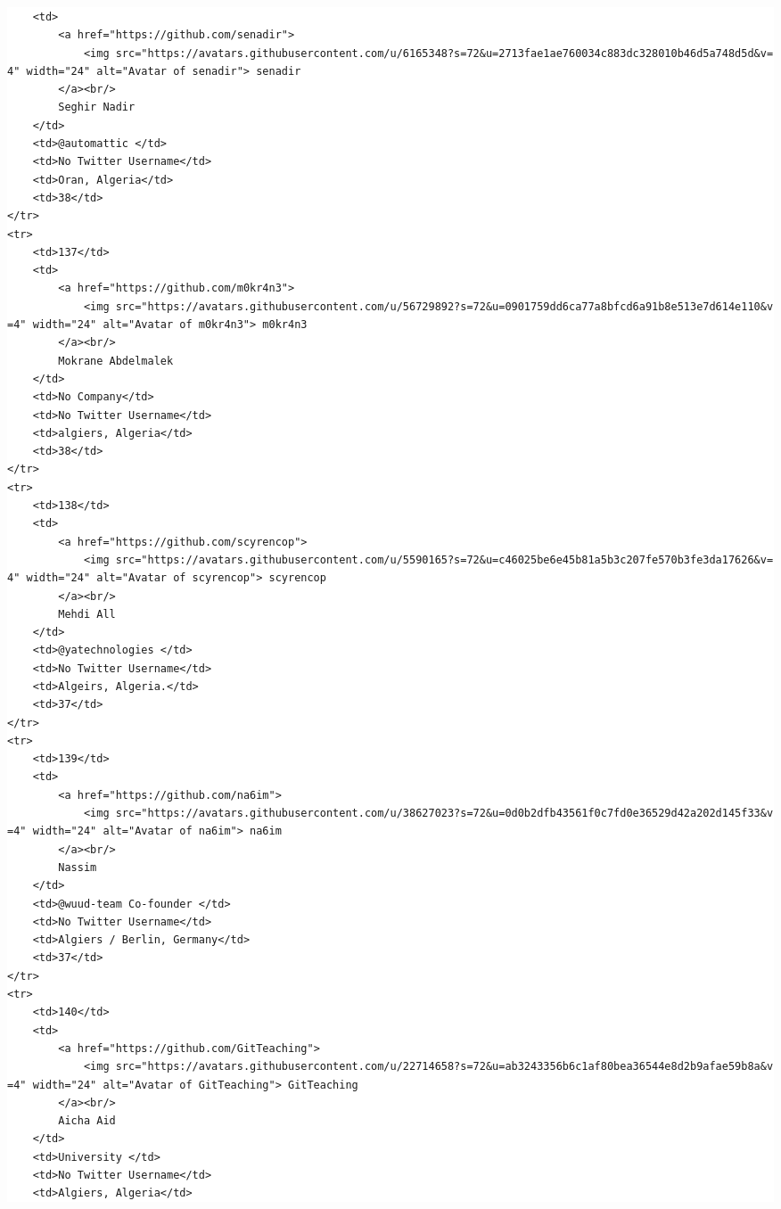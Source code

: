 		<td>
			<a href="https://github.com/senadir">
				<img src="https://avatars.githubusercontent.com/u/6165348?s=72&u=2713fae1ae760034c883dc328010b46d5a748d5d&v=4" width="24" alt="Avatar of senadir"> senadir
			</a><br/>
			Seghir Nadir
		</td>
		<td>@automattic </td>
		<td>No Twitter Username</td>
		<td>Oran, Algeria</td>
		<td>38</td>
	</tr>
	<tr>
		<td>137</td>
		<td>
			<a href="https://github.com/m0kr4n3">
				<img src="https://avatars.githubusercontent.com/u/56729892?s=72&u=0901759dd6ca77a8bfcd6a91b8e513e7d614e110&v=4" width="24" alt="Avatar of m0kr4n3"> m0kr4n3
			</a><br/>
			Mokrane Abdelmalek
		</td>
		<td>No Company</td>
		<td>No Twitter Username</td>
		<td>algiers, Algeria</td>
		<td>38</td>
	</tr>
	<tr>
		<td>138</td>
		<td>
			<a href="https://github.com/scyrencop">
				<img src="https://avatars.githubusercontent.com/u/5590165?s=72&u=c46025be6e45b81a5b3c207fe570b3fe3da17626&v=4" width="24" alt="Avatar of scyrencop"> scyrencop
			</a><br/>
			Mehdi All
		</td>
		<td>@yatechnologies </td>
		<td>No Twitter Username</td>
		<td>Algeirs, Algeria.</td>
		<td>37</td>
	</tr>
	<tr>
		<td>139</td>
		<td>
			<a href="https://github.com/na6im">
				<img src="https://avatars.githubusercontent.com/u/38627023?s=72&u=0d0b2dfb43561f0c7fd0e36529d42a202d145f33&v=4" width="24" alt="Avatar of na6im"> na6im
			</a><br/>
			Nassim
		</td>
		<td>@wuud-team Co-founder </td>
		<td>No Twitter Username</td>
		<td>Algiers / Berlin, Germany</td>
		<td>37</td>
	</tr>
	<tr>
		<td>140</td>
		<td>
			<a href="https://github.com/GitTeaching">
				<img src="https://avatars.githubusercontent.com/u/22714658?s=72&u=ab3243356b6c1af80bea36544e8d2b9afae59b8a&v=4" width="24" alt="Avatar of GitTeaching"> GitTeaching
			</a><br/>
			Aicha Aid
		</td>
		<td>University </td>
		<td>No Twitter Username</td>
		<td>Algiers, Algeria</td>